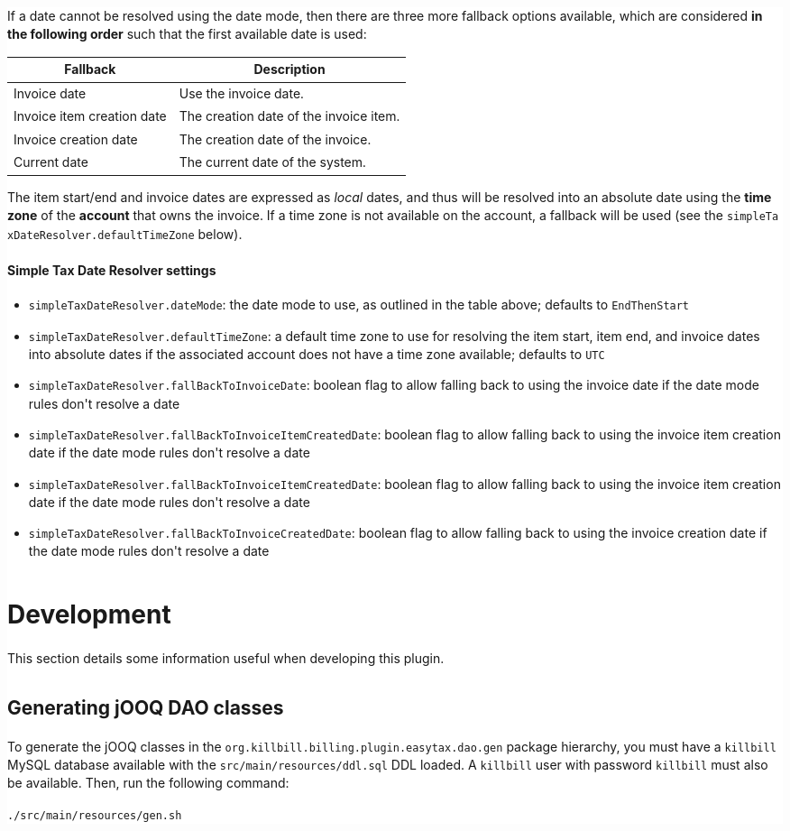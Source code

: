 If a date cannot be resolved using the date mode, then there are three more fallback options
available, which are considered **in the following order** such that the first available
date is used:

 | Fallback                   | Description                            |
 | -------------------------- | -------------------------------------- |
 | Invoice date               | Use the invoice date.                  |
 | Invoice item creation date | The creation date of the invoice item. |
 | Invoice creation date      | The creation date of the invoice.      |
 | Current date               | The current date of the system.        |

The item start/end and invoice dates are expressed as _local_ dates, and thus will be
resolved into an absolute date using the **time zone** of the **account** that owns the
invoice. If a time zone is not available on the account, a fallback will be used (see
the `simpleTaxDateResolver.defaultTimeZone` below).

#### Simple Tax Date Resolver settings

 * `simpleTaxDateResolver.dateMode`: the date mode to use, as outlined in the table above;
   defaults to `EndThenStart`

 * `simpleTaxDateResolver.defaultTimeZone`: a default time zone to use for resolving the
   item start, item end, and invoice dates into absolute dates if the associated account
   does not have a time zone available; defaults to `UTC`

 * `simpleTaxDateResolver.fallBackToInvoiceDate`: boolean flag to allow falling back to
   using the invoice date if the date mode rules don't resolve a date

 * `simpleTaxDateResolver.fallBackToInvoiceItemCreatedDate`: boolean flag to allow
   falling back to using the invoice item creation date if the date mode rules don't resolve
   a date

 * `simpleTaxDateResolver.fallBackToInvoiceItemCreatedDate`: boolean flag to allow
   falling back to using the invoice item creation date if the date mode rules don't resolve
   a date

 * `simpleTaxDateResolver.fallBackToInvoiceCreatedDate`: boolean flag to allow falling
   back to using the invoice creation date if the date mode rules don't resolve a date

# Development

This section details some information useful when developing this plugin.

## Generating jOOQ DAO classes

To generate the jOOQ classes in the `org.killbill.billing.plugin.easytax.dao.gen` package hierarchy,
you must have a `killbill` MySQL database available with the `src/main/resources/ddl.sql` DDL loaded.
A `killbill` user with password `killbill` must also be available. Then, run the following command:

```sh
./src/main/resources/gen.sh
```
